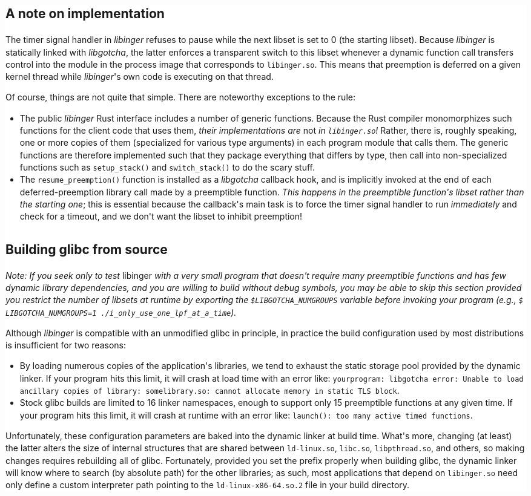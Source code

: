 
A note on implementation
------------------------
The timer signal handler in _libinger_ refuses to pause while the next libset is set to 0 (the
starting libset).  Because _libinger_ is statically linked with _libgotcha_, the latter enforces a
transparent switch to this libset whenever a dynamic function call transfers control into the module
in the process image that corresponds to `libinger.so`.  This means that preemption is deferred on a
given kernel thread while _libinger_'s own code is executing on that thread.

Of course, things are not quite that simple.  There are noteworthy exceptions to the rule:
 * The public _libinger_ Rust interface includes a number of generic functions.  Because the Rust
   compiler monomorphizes such functions for the client code that uses them, _their implementations
   are_ not _in `libinger.so`!_  Rather, there is, roughly speaking, one or more copies of them
   (specialized for various type arguments) in each program module that calls them.  The generic
   functions are therefore implemented such that they package everything that differs by type, then
   call into non-specialized functions such as `setup_stack()` and `switch_stack()` to do the scary
   stuff.
 * The `resume_preemption()` function is installed as a _libgotcha_ callback hook, and is implicitly
   invoked at the end of each deferred-preemption library call made by a preemptible function.
   _This happens in the preemptible function's libset rather than the starting one_; this is
   essential because the callback's main task is to force the timer signal handler to run
   _immediately_ and check for a timeout, and we don't want the libset to inhibit preemption!


Building glibc from source
--------------------------
_Note: If you seek only to test_ libinger _with a very small program that doesn't require many
preemptible functions and has few dynamic library dependencies, and you are willing to build
without debug symbols, you may be able to skip this section provided you restrict the number of
libsets at runtime by exporting the `$LIBGOTCHA_NUMGROUPS` variable before invoking your program
(e.g., `$ LIBGOTCHA_NUMGROUPS=1 ./i_only_use_one_lpf_at_a_time`)._

Although _libinger_ is compatible with an unmodified glibc in principle, in practice the build
configuration used by most distributions is insufficient for two reasons:
 * By loading numerous copies of the application's libraries, we tend to exhaust the static storage
   pool provided by the dynamic linker.  If your program hits this limit, it will crash at load time
   with an error like: `yourprogram: libgotcha error: Unable to load ancillary copies of library:
   somelibrary.so: cannot allocate memory in static TLS block`.
 * Stock glibc builds are limited to 16 linker namespaces, enough to support only 15 preemptible
   functions at any given time.  If your program hits this limit, it will crash at runtime with an
   error like: `launch(): too many active timed functions`.

Unfortunately, these configuration parameters are baked into the dynamic linker at build time.
What's more, changing (at least) the latter alters the size of internal structures that are shared
between `ld-linux.so`, `libc.so`, `libpthread.so`, and others, so making changes requires rebuilding
all of glibc.  Fortunately, provided you set the prefix properly when building glibc, the dynamic
linker will know where to search (by absolute path) for the other libraries; as such, most
applications that depend on `libinger.so` need only define a custom interpreter path pointing to the
`ld-linux-x86-64.so.2` file in your build directory.
